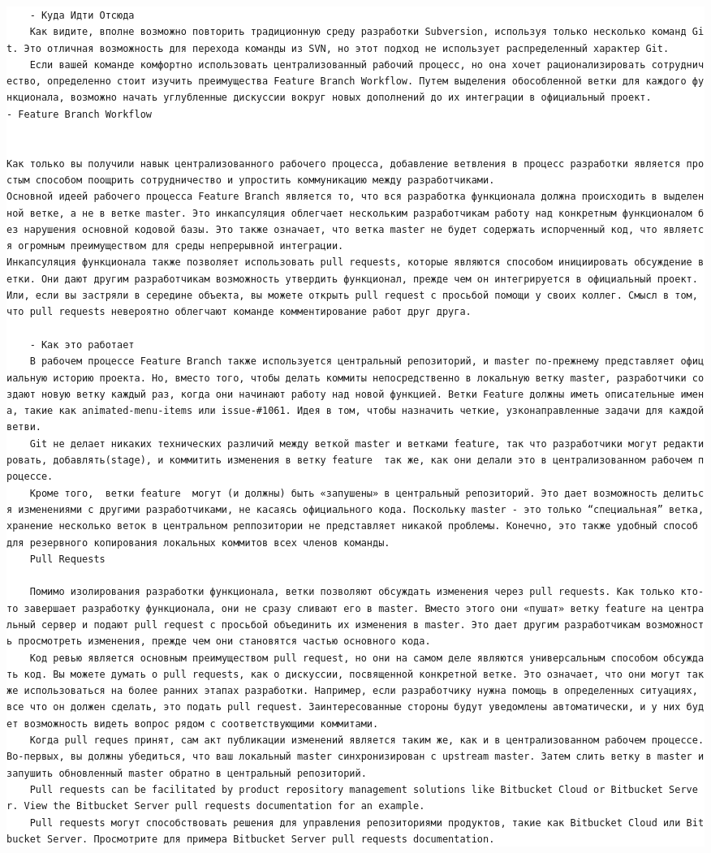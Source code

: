 		
		
		- Куда Идти Отсюда
		Как видите, вполне возможно повторить традиционную среду разработки Subversion, используя только несколько команд Git. Это отличная возможность для перехода команды из SVN, но этот подход не использует распределенный характер Git.
		Если вашей команде комфортно использовать централизованный рабочий процесс, но она хочет рационализировать сотрудничество, определенно стоит изучить преимущества Feature Branch Workflow. Путем выделения обособленной ветки для каждого функционала, возможно начать углубленные дискуссии вокруг новых дополнений до их интеграции в официальный проект.
	- Feature Branch Workflow
	
	
	Как только вы получили навык централизованного рабочего процесса, добавление ветвления в процесс разработки является простым способом поощрить сотрудничество и упростить коммуникацию между разработчиками.
	Основной идеей рабочего процесса Feature Branch является то, что вся разработка функционала должна происходить в выделенной ветке, а не в ветке master. Это инкапсуляция облегчает нескольким разработчикам работу над конкретным функционалом без нарушения основной кодовой базы. Это также означает, что ветка master не будет содержать испорченный код, что является огромным преимуществом для среды непрерывной интеграции.
	Инкапсуляция функционала также позволяет использовать pull requests, которые являются способом инициировать обсуждение ветки. Они дают другим разработчикам возможность утвердить функционал, прежде чем он интегрируется в официальный проект. Или, если вы застряли в середине объекта, вы можете открыть pull request с просьбой помощи у своих коллег. Смысл в том, что pull requests невероятно облегчают команде комментирование работ друг друга.
	
		- Как это работает
		В рабочем процессе Feature Branch также используется центральный репозиторий, и master по-прежнему представляет официальную историю проекта. Но, вместо того, чтобы делать коммиты непосредственно в локальную ветку master, разработчики создают новую ветку каждый раз, когда они начинают работу над новой функцией. Ветки Feature должны иметь описательные имена, такие как animated-menu-items или issue-#1061. Идея в том, чтобы назначить четкие, узконаправленные задачи для каждой ветви.
		Git не делает никаких технических различий между веткой master и ветками feature, так что разработчики могут редактировать, добавлять(stage), и коммитить изменения в ветку feature  так же, как они делали это в централизованном рабочем процессе.
		Кроме того,  ветки feature  могут (и должны) быть «запушены» в центральный репозиторий. Это дает возможность делиться изменениями с другими разработчиками, не касаясь официального кода. Поскольку master - это только “специальная” ветка, хранение несколько веток в центральном реппозитории не представляет никакой проблемы. Конечно, это также удобный способ для резервного копирования локальных коммитов всех членов команды.
		Pull Requests
		
		Помимо изолирования разработки функционала, ветки позволяют обсуждать изменения через pull requests. Как только кто-то завершает разработку функционала, они не сразу сливают его в master. Вместо этого они «пушат» ветку feature на центральный сервер и подают pull request с просьбой объединить их изменения в master. Это дает другим разработчикам возможность просмотреть изменения, прежде чем они становятся частью основного кода.
		Код ревью является основным преимуществом pull request, но они на самом деле являются универсальным способом обсуждать код. Вы можете думать о pull requests, как о дискуссии, посвященной конкретной ветке. Это означает, что они могут также использоваться на более ранних этапах разработки. Например, если разработчику нужна помощь в определенных ситуациях, все что он должен сделать, это подать pull request. Заинтересованные стороны будут уведомлены автоматически, и у них будет возможность видеть вопрос рядом с соответствующими коммитами.
		Когда pull reques принят, сам акт публикации изменений является таким же, как и в централизованном рабочем процессе. Во-первых, вы должны убедиться, что ваш локальный master синхронизирован с upstream master. Затем слить ветку в master и запушить обновленный master обратно в центральный репозиторий.
		Pull requests can be facilitated by product repository management solutions like Bitbucket Cloud or Bitbucket Server. View the Bitbucket Server pull requests documentation for an example.
		Pull requests могут способствовать решения для управления репозиториями продуктов, такие как Bitbucket Cloud или Bitbucket Server. Просмотрите для примера Bitbucket Server pull requests documentation.
		